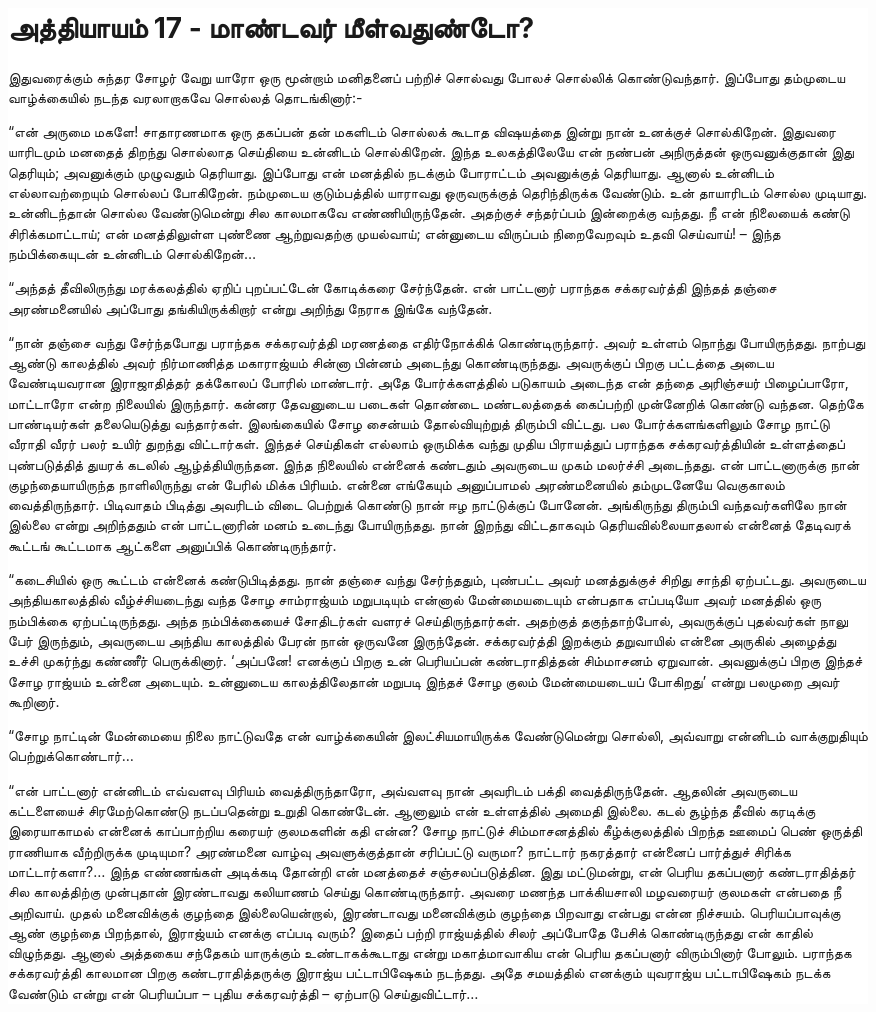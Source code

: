 # அத்தியாயம் 17 - மாண்டவர் மீள்வதுண்டோ?

இதுவரைக்கும் சுந்தர சோழர் வேறு யாரோ ஒரு மூன்றாம் மனிதனைப் பற்றிச் சொல்வது போலச் சொல்லிக் கொண்டுவந்தார். இப்போது தம்முடைய வாழ்க்கையில் நடந்த வரலாறாகவே சொல்லத் தொடங்கினார்:-

&#8220;என் அருமை மகளே! சாதாரணமாக ஒரு தகப்பன் தன் மகளிடம் சொல்லக் கூடாத விஷயத்தை இன்று நான் உனக்குச் சொல்கிறேன். இதுவரை யாரிடமும் மனதைத் திறந்து சொல்லாத செய்தியை உன்னிடம் சொல்கிறேன். இந்த உலகத்திலேயே என் நண்பன் அநிருத்தன் ஒருவனுக்குதான் இது தெரியும்; அவனுக்கும் முழுவதும் தெரியாது. இப்போது என் மனத்தில் நடக்கும் போராட்டம் அவனுக்குத் தெரியாது. ஆனால் உன்னிடம் எல்லாவற்றையும் சொல்லப் போகிறேன். நம்முடைய குடும்பத்தில் யாராவது ஒருவருக்குத் தெரிந்திருக்க வேண்டும். உன் தாயாரிடம் சொல்ல முடியாது. உன்னிடந்தான் சொல்ல வேண்டுமென்று சில காலமாகவே எண்ணியிருந்தேன். அதற்குச் சந்தர்ப்பம் இன்றைக்கு வந்தது. நீ என் நிலையைக் கண்டு சிரிக்கமாட்டாய்; என் மனத்திலுள்ள புண்ணை ஆற்றுவதற்கு முயல்வாய்; என்னுடைய விருப்பம் நிறைவேறவும் உதவி செய்வாய்! &#8211; இந்த நம்பிக்கையுடன் உன்னிடம் சொல்கிறேன்&#8230;

&#8220;அந்தத் தீவிலிருந்து மரக்கலத்தில் ஏறிப் புறப்பட்டேன் கோடிக்கரை சேர்ந்தேன். என் பாட்டனார் பராந்தக சக்கரவர்த்தி இந்தத் தஞ்சை அரண்மனையில் அப்போது தங்கியிருக்கிறார் என்று அறிந்து நேராக இங்கே வந்தேன்.

&#8220;நான் தஞ்சை வந்து சேர்ந்தபோது பராந்தக சக்கரவர்த்தி மரணத்தை எதிர்நோக்கிக் கொண்டிருந்தார். அவர் உள்ளம் நொந்து போயிருந்தது. நாற்பது ஆண்டு காலத்தில் அவர் நிர்மாணித்த மகாராஜ்யம் சின்னா பின்னம் அடைந்து கொண்டிருந்தது. அவருக்குப் பிறகு பட்டத்தை அடைய வேண்டியவரான இராஜாதித்தர் தக்கோலப் போரில் மாண்டார். அதே போர்க்களத்தில் படுகாயம் அடைந்த என் தந்தை அரிஞ்சயர் பிழைப்பாரோ, மாட்டாரோ என்ற நிலையில் இருந்தார். கன்னர தேவனுடைய படைகள் தொண்டை மண்டலத்தைக் கைப்பற்றி முன்னேறிக் கொண்டு வந்தன. தெற்கே பாண்டியர்கள் தலையெடுத்து வந்தார்கள். இலங்கையில் சோழ சைன்யம் தோல்வியுற்றுத் திரும்பி விட்டது. பல போர்க்களங்களிலும் சோழ நாட்டு வீராதி வீரர் பலர் உயிர் துறந்து விட்டார்கள். இந்தச் செய்திகள் எல்லாம் ஒருமிக்க வந்து முதிய பிராயத்துப் பராந்தக சக்கரவர்த்தியின் உள்ளத்தைப் புண்படுத்தித் துயரக் கடலில் ஆழ்த்தியிருந்தன. இந்த நிலையில் என்னைக் கண்டதும் அவருடைய முகம் மலர்ச்சி அடைந்தது. என் பாட்டனாருக்கு நான் குழந்தையாயிருந்த நாளிலிருந்து என் பேரில் மிக்க பிரியம். என்னை எங்கேயும் அனுப்பாமல் அரண்மனையில் தம்முடனேயே வெகுகாலம் வைத்திருந்தார். பிடிவாதம் பிடித்து அவரிடம் விடை பெற்றுக் கொண்டு நான் ஈழ நாட்டுக்குப் போனேன். அங்கிருந்து திரும்பி வந்தவர்களிலே நான் இல்லை என்று அறிந்ததும் என் பாட்டனாரின் மனம் உடைந்து போயிருந்தது. நான் இறந்து விட்டதாகவும் தெரியவில்லையாதலால் என்னைத் தேடிவரக் கூட்டங் கூட்டமாக ஆட்களை அனுப்பிக் கொண்டிருந்தார்.

&#8220;கடைசியில் ஒரு கூட்டம் என்னைக் கண்டுபிடித்தது. நான் தஞ்சை வந்து சேர்ந்ததும், புண்பட்ட அவர் மனத்துக்குச் சிறிது சாந்தி ஏற்பட்டது. அவருடைய அந்தியகாலத்தில் வீழ்ச்சியடைந்து வந்த சோழ சாம்ராஜ்யம் மறுபடியும் என்னால் மேன்மையடையும் என்பதாக எப்படியோ அவர் மனத்தில் ஒரு நம்பிக்கை ஏற்பட்டிருந்தது. அந்த நம்பிக்கையைச் சோதிடர்கள் வளரச் செய்திருந்தார்கள். அதற்குத் தகுந்தாற்போல், அவருக்குப் புதல்வர்கள் நாலு பேர் இருந்தும், அவருடைய அந்திய காலத்தில் பேரன் நான் ஒருவனே இருந்தேன். சக்கரவர்த்தி இறக்கும் தறுவாயில் என்னை அருகில் அழைத்து உச்சி முகர்ந்து கண்ணீர் பெருக்கினார். &#8216;அப்பனே! எனக்குப் பிறகு உன் பெரியப்பன் கண்டராதித்தன் சிம்மாசனம் ஏறுவான். அவனுக்குப் பிறகு இந்தச் சோழ ராஜ்யம் உன்னை அடையும். உன்னுடைய காலத்திலேதான் மறுபடி இந்தச் சோழ குலம் மேன்மையடையப் போகிறது&#8217; என்று பலமுறை அவர் கூறினார்.

&#8220;சோழ நாட்டின் மேன்மையை நிலை நாட்டுவதே என் வாழ்க்கையின் இலட்சியமாயிருக்க வேண்டுமென்று சொல்லி, அவ்வாறு என்னிடம் வாக்குறுதியும் பெற்றுக்கொண்டார்&#8230;

&#8220;என் பாட்டனார் என்னிடம் எவ்வளவு பிரியம் வைத்திருந்தாரோ, அவ்வளவு நான் அவரிடம் பக்தி வைத்திருந்தேன். ஆதலின் அவருடைய கட்டளையைச் சிரமேற்கொண்டு நடப்பதென்று உறுதி கொண்டேன். ஆனாலும் என் உள்ளத்தில் அமைதி இல்லை. கடல் சூழ்ந்த தீவில் கரடிக்கு இரையாகாமல் என்னைக் காப்பாற்றிய கரையர் குலமகளின் கதி என்ன? சோழ நாட்டுச் சிம்மாசனத்தில் கீழ்க்குலத்தில் பிறந்த ஊமைப் பெண் ஒருத்தி ராணியாக வீற்றிருக்க முடியுமா? அரண்மனை வாழ்வு அவளுக்குத்தான் சரிப்பட்டு வருமா? நாட்டார் நகரத்தார் என்னைப் பார்த்துச் சிரிக்க மாட்டார்களா?&#8230; இந்த எண்ணங்கள் அடிக்கடி தோன்றி என் மனத்தைச் சஞ்சலப்படுத்தின. இது மட்டுமன்று, என் பெரிய தகப்பனார் கண்டராதித்தர் சில காலத்திற்கு முன்புதான் இரண்டாவது கலியாணம் செய்து கொண்டிருந்தார். அவரை மணந்த பாக்கியசாலி மழவரையர் குலமகள் என்பதை நீ அறிவாய். முதல் மனைவிக்குக் குழந்தை இல்லையென்றால், இரண்டாவது மனைவிக்கும் குழந்தை பிறவாது என்பது என்ன நிச்சயம். பெரியப்பாவுக்கு ஆண் குழந்தை பிறந்தால், இராஜ்யம் எனக்கு எப்படி வரும்? இதைப் பற்றி ராஜ்யத்தில் சிலர் அப்போதே பேசிக் கொண்டிருந்தது என் காதில் விழுந்தது. ஆனால் அத்தகைய சந்தேகம் யாருக்கும் உண்டாகக்கூடாது என்று மகாத்மாவாகிய என் பெரிய தகப்பனார் விரும்பினார் போலும். பராந்தக சக்கரவர்த்தி காலமான பிறகு கண்டராதித்தருக்கு இராஜ்ய பட்டாபிஷேகம் நடந்தது. அதே சமயத்தில் எனக்கும் யுவராஜ்ய பட்டாபிஷேகம் நடக்க வேண்டும் என்று என் பெரியப்பா &#8211; புதிய சக்கரவர்த்தி &#8211; ஏற்பாடு செய்துவிட்டார்&#8230;
